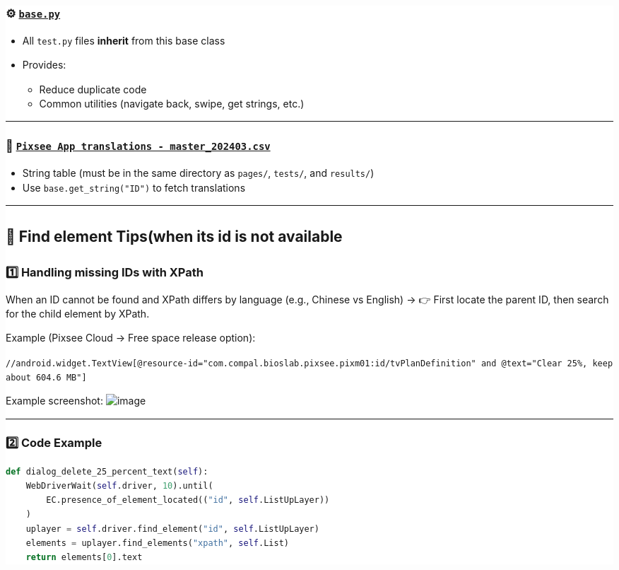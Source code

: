 
### ⚙️ [`base.py`](base.py)

* All `test.py` files **inherit** from this base class
* Provides:

  * Reduce duplicate code
  * Common utilities (navigate back, swipe, get strings, etc.)

---

### 📑 [`Pixsee App translations - master_202403.csv`](./Pixsee%20App%20translations%20-%20master_202403.csv)

* String table (must be in the same directory as `pages/`, `tests/`, and `results/`)
* Use `base.get_string("ID")` to fetch translations

---

## 🔧 Find element Tips(when its id is not available

### 1️⃣ Handling missing IDs with XPath

When an ID cannot be found and XPath differs by language (e.g., Chinese vs English) →
👉 First locate the parent ID, then search for the child element by XPath.

Example (Pixsee Cloud → Free space release option):

```xpath
//android.widget.TextView[@resource-id="com.compal.bioslab.pixsee.pixm01:id/tvPlanDefinition" and @text="Clear 25%, keep about 604.6 MB"]
```

Example screenshot: <img width="848" height="371" alt="image" src="https://github.com/user-attachments/assets/5df151f3-9e5c-4dba-bc88-8ee40bd4ac55" />

---

### 2️⃣ Code Example

```python
def dialog_delete_25_percent_text(self):
    WebDriverWait(self.driver, 10).until(
        EC.presence_of_element_located(("id", self.ListUpLayer))
    )
    uplayer = self.driver.find_element("id", self.ListUpLayer)
    elements = uplayer.find_elements("xpath", self.List)
    return elements[0].text
```



